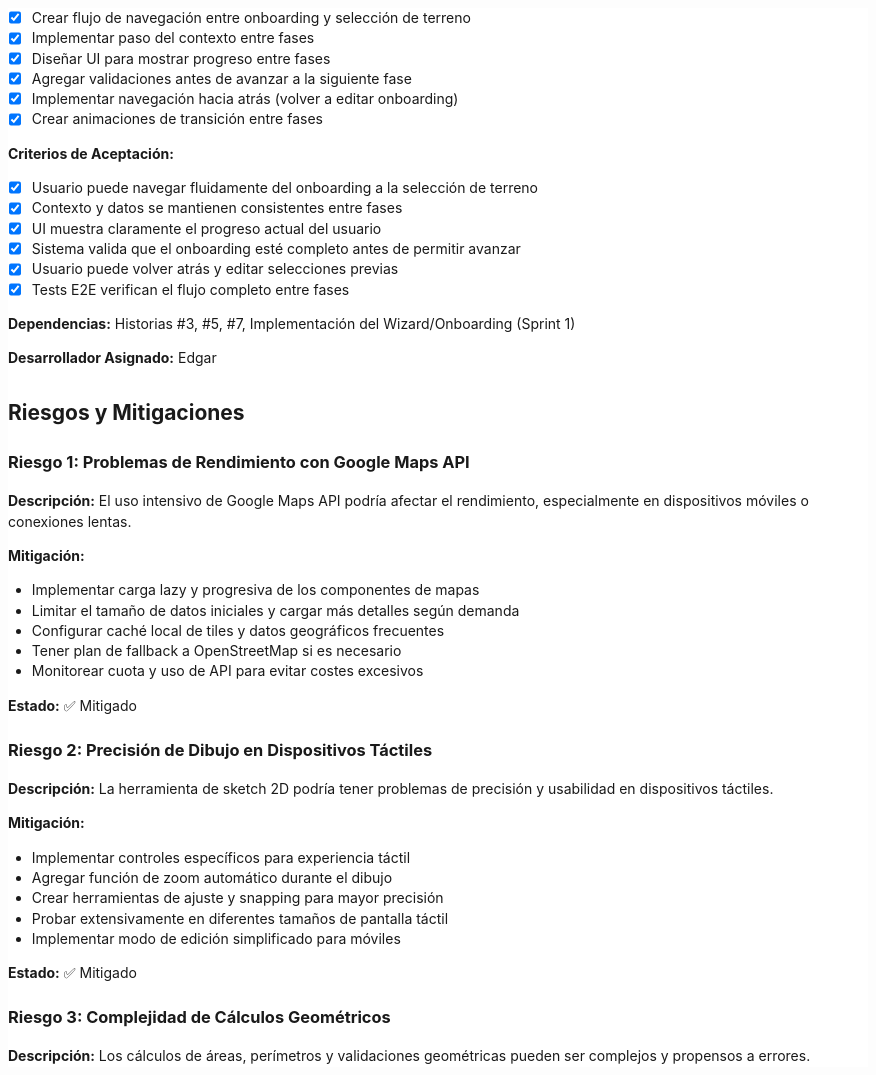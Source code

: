 - [x] Crear flujo de navegación entre onboarding y selección de terreno
- [x] Implementar paso del contexto entre fases
- [x] Diseñar UI para mostrar progreso entre fases
- [x] Agregar validaciones antes de avanzar a la siguiente fase
- [x] Implementar navegación hacia atrás (volver a editar onboarding)
- [x] Crear animaciones de transición entre fases

**Criterios de Aceptación:**

- [x] Usuario puede navegar fluidamente del onboarding a la selección de terreno
- [x] Contexto y datos se mantienen consistentes entre fases
- [x] UI muestra claramente el progreso actual del usuario
- [x] Sistema valida que el onboarding esté completo antes de permitir avanzar
- [x] Usuario puede volver atrás y editar selecciones previas
- [x] Tests E2E verifican el flujo completo entre fases

**Dependencias:** Historias #3, #5, #7, Implementación del Wizard/Onboarding (Sprint 1)

**Desarrollador Asignado:** Edgar

## Riesgos y Mitigaciones

### Riesgo 1: Problemas de Rendimiento con Google Maps API

**Descripción:** El uso intensivo de Google Maps API podría afectar el rendimiento, especialmente en dispositivos móviles o conexiones lentas.

**Mitigación:**

- Implementar carga lazy y progresiva de los componentes de mapas
- Limitar el tamaño de datos iniciales y cargar más detalles según demanda
- Configurar caché local de tiles y datos geográficos frecuentes
- Tener plan de fallback a OpenStreetMap si es necesario
- Monitorear cuota y uso de API para evitar costes excesivos

**Estado:** ✅ Mitigado

### Riesgo 2: Precisión de Dibujo en Dispositivos Táctiles

**Descripción:** La herramienta de sketch 2D podría tener problemas de precisión y usabilidad en dispositivos táctiles.

**Mitigación:**

- Implementar controles específicos para experiencia táctil
- Agregar función de zoom automático durante el dibujo
- Crear herramientas de ajuste y snapping para mayor precisión
- Probar extensivamente en diferentes tamaños de pantalla táctil
- Implementar modo de edición simplificado para móviles

**Estado:** ✅ Mitigado

### Riesgo 3: Complejidad de Cálculos Geométricos

**Descripción:** Los cálculos de áreas, perímetros y validaciones geométricas pueden ser complejos y propensos a errores.
